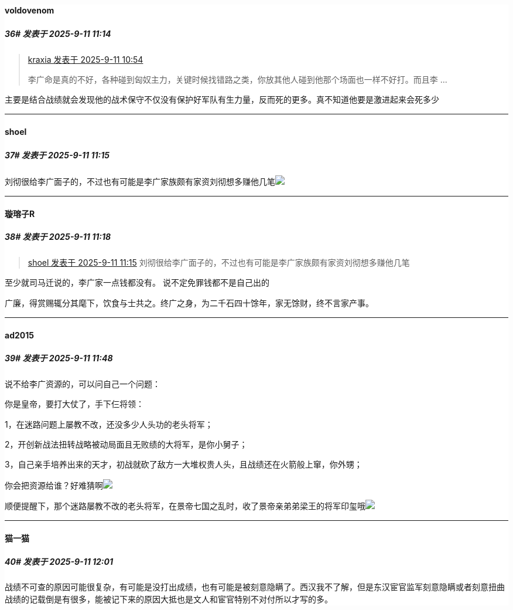 ####  voldovenom  
##### 36#       发表于 2025-9-11 11:14

<blockquote><a href="httphttps://stage1st.com/2b/forum.php?mod=redirect&amp;goto=findpost&amp;pid=68406054&amp;ptid=2261687" target="_blank">kraxia 发表于 2025-9-11 10:54</a>

李广命是真的不好，各种碰到匈奴主力，关键时候找错路之类，你放其他人碰到他那个场面也一样不好打。而且李 ...</blockquote>
主要是结合战绩就会发现他的战术保守不仅没有保护好军队有生力量，反而死的更多。真不知道他要是激进起来会死多少

*****

####  shoel  
##### 37#       发表于 2025-9-11 11:15

刘彻很给李广面子的，不过也有可能是李广家族颇有家资刘彻想多赚他几笔<img src="https://static.stage1st.com/image/smiley/face2017/067.png" referrerpolicy="no-referrer">

*****

####  璇瑢子R  
##### 38#       发表于 2025-9-11 11:18

<blockquote><a href="httphttps://stage1st.com/2b/forum.php?mod=redirect&amp;goto=findpost&amp;pid=68406182&amp;ptid=2261687" target="_blank">shoel 发表于 2025-9-11 11:15</a>
刘彻很给李广面子的，不过也有可能是李广家族颇有家资刘彻想多赚他几笔</blockquote>
至少就司马迁说的，李广家一点钱都没有。
说不定免罪钱都不是自己出的

广廉，得赏赐辄分其麾下，饮食与士共之。终广之身，为二千石四十馀年，家无馀财，终不言家产事。

*****

####  ad2015  
##### 39#       发表于 2025-9-11 11:48

说不给李广资源的，可以问自己一个问题：

你是皇帝，要打大仗了，手下仨将领：

1，在迷路问题上屡教不改，还没多少人头功的老头将军；

2，开创新战法扭转战略被动局面且无败绩的大将军，是你小舅子；

3，自己亲手培养出来的天才，初战就砍了敌方一大堆权贵人头，且战绩还在火箭般上窜，你外甥；

你会把资源给谁？好难猜啊<img src="https://static.stage1st.com/image/smiley/face2017/066.png" referrerpolicy="no-referrer">

顺便提醒下，那个迷路屡教不改的老头将军，在景帝七国之乱时，收了景帝亲弟弟梁王的将军印玺哦<img src="https://static.stage1st.com/image/smiley/face2017/053.png" referrerpolicy="no-referrer">

*****

####  猫一猫  
##### 40#       发表于 2025-9-11 12:01

战绩不可查的原因可能很复杂，有可能是没打出成绩，也有可能是被刻意隐瞒了。西汉我不了解，但是东汉宦官监军刻意隐瞒或者刻意扭曲战绩的记载倒是有很多，能被记下来的原因大抵也是文人和宦官特别不对付所以才写的多。
